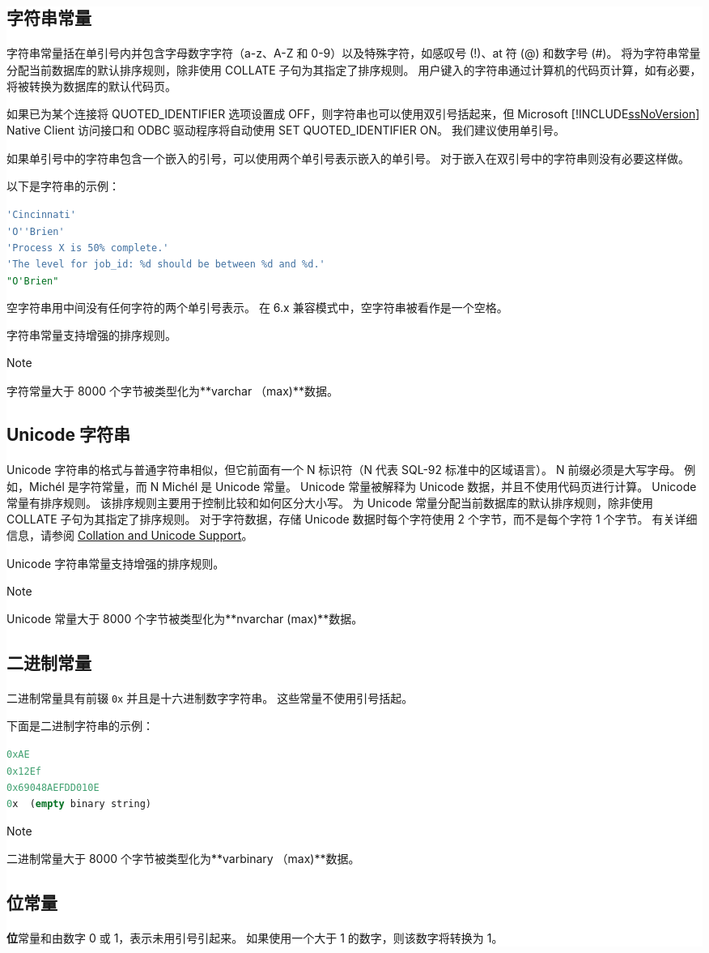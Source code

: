 ## <a name="character-string-constants"></a>字符串常量
字符串常量括在单引号内并包含字母数字字符（a-z、A-Z 和 0-9）以及特殊字符，如感叹号 (!)、at 符 (@) 和数字号 (#)。 将为字符串常量分配当前数据库的默认排序规则，除非使用 COLLATE 子句为其指定了排序规则。 用户键入的字符串通过计算机的代码页计算，如有必要，将被转换为数据库的默认代码页。
  
如果已为某个连接将 QUOTED_IDENTIFIER 选项设置成 OFF，则字符串也可以使用双引号括起来，但 Microsoft [!INCLUDE[ssNoVersion](../../includes/ssnoversion-md.md)] Native Client 访问接口和 ODBC 驱动程序将自动使用 SET QUOTED_IDENTIFIER ON。 我们建议使用单引号。
  
如果单引号中的字符串包含一个嵌入的引号，可以使用两个单引号表示嵌入的单引号。 对于嵌入在双引号中的字符串则没有必要这样做。
  
以下是字符串的示例：
  
```sql
'Cincinnati'  
'O''Brien'  
'Process X is 50% complete.'  
'The level for job_id: %d should be between %d and %d.'  
"O'Brien"  
```  
  
空字符串用中间没有任何字符的两个单引号表示。 在 6.x 兼容模式中，空字符串被看作是一个空格。
  
字符串常量支持增强的排序规则。
  
> [!NOTE]  
>  字符常量大于 8000 个字节被类型化为**varchar （max)**数据。  
  
## <a name="unicode-strings"></a>Unicode 字符串
Unicode 字符串的格式与普通字符串相似，但它前面有一个 N 标识符（N 代表 SQL-92 标准中的区域语言）。 N 前缀必须是大写字母。 例如，Michél 是字符常量，而 N Michél 是 Unicode 常量。 Unicode 常量被解释为 Unicode 数据，并且不使用代码页进行计算。 Unicode 常量有排序规则。 该排序规则主要用于控制比较和如何区分大小写。 为 Unicode 常量分配当前数据库的默认排序规则，除非使用 COLLATE 子句为其指定了排序规则。 对于字符数据，存储 Unicode 数据时每个字符使用 2 个字节，而不是每个字符 1 个字节。 有关详细信息，请参阅 [Collation and Unicode Support](../../relational-databases/collations/collation-and-unicode-support.md)。
  
Unicode 字符串常量支持增强的排序规则。
  
> [!NOTE]  
>  Unicode 常量大于 8000 个字节被类型化为**nvarchar (max)**数据。  
  
## <a name="binary-constants"></a>二进制常量
二进制常量具有前辍 `0x` 并且是十六进制数字字符串。 这些常量不使用引号括起。
  
下面是二进制字符串的示例：
  
```sql
0xAE  
0x12Ef  
0x69048AEFDD010E  
0x  (empty binary string)  
```  
  
> [!NOTE]  
>  二进制常量大于 8000 个字节被类型化为**varbinary （max)**数据。  
  
## <a name="bit-constants"></a>位常量
**位**常量和由数字 0 或 1，表示未用引号引起来。 如果使用一个大于 1 的数字，则该数字将转换为 1。
  